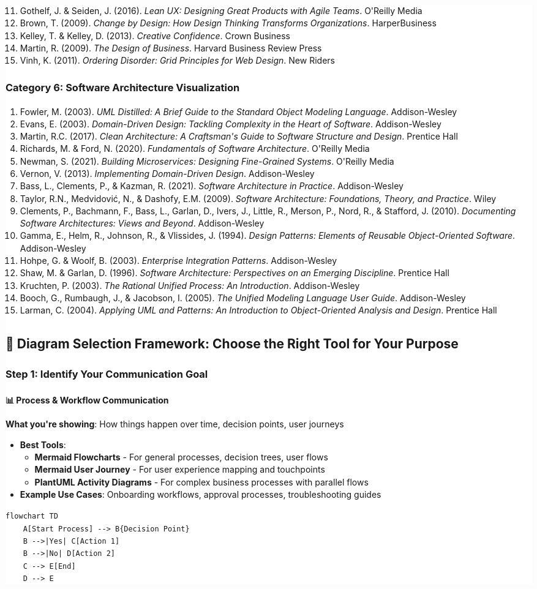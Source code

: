 11. Gothelf, J. & Seiden, J. (2016). *Lean UX: Designing Great Products with Agile Teams*. O'Reilly Media
12. Brown, T. (2009). *Change by Design: How Design Thinking Transforms Organizations*. HarperBusiness
13. Kelley, T. & Kelley, D. (2013). *Creative Confidence*. Crown Business
14. Martin, R. (2009). *The Design of Business*. Harvard Business Review Press
15. Vinh, K. (2011). *Ordering Disorder: Grid Principles for Web Design*. New Riders

### Category 6: Software Architecture Visualization
1. Fowler, M. (2003). *UML Distilled: A Brief Guide to the Standard Object Modeling Language*. Addison-Wesley
2. Evans, E. (2003). *Domain-Driven Design: Tackling Complexity in the Heart of Software*. Addison-Wesley
3. Martin, R.C. (2017). *Clean Architecture: A Craftsman's Guide to Software Structure and Design*. Prentice Hall
4. Richards, M. & Ford, N. (2020). *Fundamentals of Software Architecture*. O'Reilly Media
5. Newman, S. (2021). *Building Microservices: Designing Fine-Grained Systems*. O'Reilly Media
6. Vernon, V. (2013). *Implementing Domain-Driven Design*. Addison-Wesley
7. Bass, L., Clements, P., & Kazman, R. (2021). *Software Architecture in Practice*. Addison-Wesley
8. Taylor, R.N., Medvidović, N., & Dashofy, E.M. (2009). *Software Architecture: Foundations, Theory, and Practice*. Wiley
9. Clements, P., Bachmann, F., Bass, L., Garlan, D., Ivers, J., Little, R., Merson, P., Nord, R., & Stafford, J. (2010). *Documenting Software Architectures: Views and Beyond*. Addison-Wesley
10. Gamma, E., Helm, R., Johnson, R., & Vlissides, J. (1994). *Design Patterns: Elements of Reusable Object-Oriented Software*. Addison-Wesley
11. Hohpe, G. & Woolf, B. (2003). *Enterprise Integration Patterns*. Addison-Wesley
12. Shaw, M. & Garlan, D. (1996). *Software Architecture: Perspectives on an Emerging Discipline*. Prentice Hall
13. Kruchten, P. (2003). *The Rational Unified Process: An Introduction*. Addison-Wesley
14. Booch, G., Rumbaugh, J., & Jacobson, I. (2005). *The Unified Modeling Language User Guide*. Addison-Wesley
15. Larman, C. (2004). *Applying UML and Patterns: An Introduction to Object-Oriented Analysis and Design*. Prentice Hall

## 🎯 Diagram Selection Framework: Choose the Right Tool for Your Purpose

### **Step 1: Identify Your Communication Goal**

#### **📊 Process & Workflow Communication**
**What you're showing**: How things happen over time, decision points, user journeys
- **Best Tools**:
  - **Mermaid Flowcharts** - For general processes, decision trees, user flows
  - **Mermaid User Journey** - For user experience mapping and touchpoints
  - **PlantUML Activity Diagrams** - For complex business processes with parallel flows
- **Example Use Cases**: Onboarding workflows, approval processes, troubleshooting guides
```mermaid
flowchart TD
    A[Start Process] --> B{Decision Point}
    B -->|Yes| C[Action 1]
    B -->|No| D[Action 2]
    C --> E[End]
    D --> E
```
